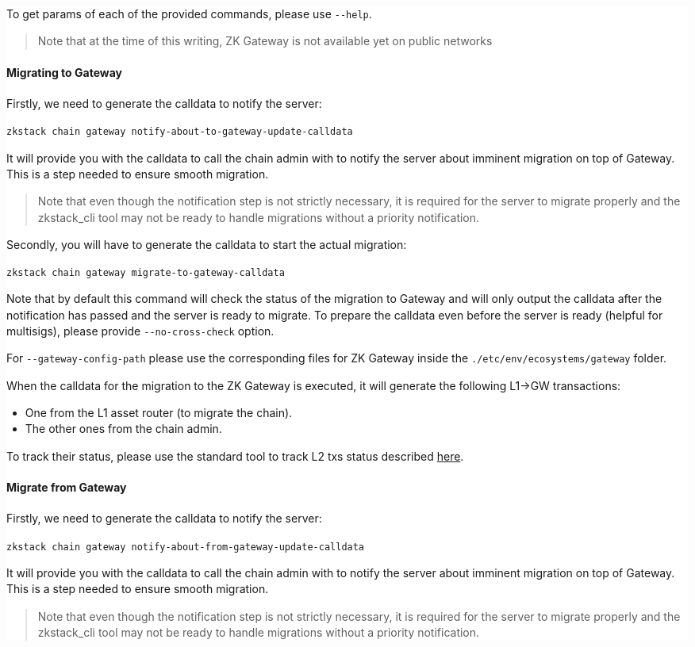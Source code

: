 To get params of each of the provided commands, please use `--help`.

> Note that at the time of this writing, ZK Gateway is not available yet on public networks

#### Migrating to Gateway

Firstly, we need to generate the calldata to notify the server:

```bash
zkstack chain gateway notify-about-to-gateway-update-calldata
```

It will provide you with the calldata to call the chain admin with to notify the server about imminent migration on top
of Gateway. This is a step needed to ensure smooth migration.

> Note that even though the notification step is not strictly necessary, it is required for the server to migrate
> properly and the zkstack_cli tool may not be ready to handle migrations without a priority notification.

Secondly, you will have to generate the calldata to start the actual migration:

```bash
zkstack chain gateway migrate-to-gateway-calldata
```

Note that by default this command will check the status of the migration to Gateway and will only output the calldata
after the notification has passed and the server is ready to migrate. To prepare the calldata even before the server is
ready (helpful for multisigs), please provide `--no-cross-check` option.

For `--gateway-config-path` please use the corresponding files for ZK Gateway inside the `./etc/env/ecosystems/gateway`
folder.

When the calldata for the migration to the ZK Gateway is executed, it will generate the following L1->GW transactions:

- One from the L1 asset router (to migrate the chain).
- The other ones from the chain admin.

To track their status, please use the standard tool to track L2 txs status described
[here](#tracking-l1-l2-transactions-status).

#### Migrate from Gateway

Firstly, we need to generate the calldata to notify the server:

```bash
zkstack chain gateway notify-about-from-gateway-update-calldata
```

It will provide you with the calldata to call the chain admin with to notify the server about imminent migration on top
of Gateway. This is a step needed to ensure smooth migration.

> Note that even though the notification step is not strictly necessary, it is required for the server to migrate
> properly and the zkstack_cli tool may not be ready to handle migrations without a priority notification.
